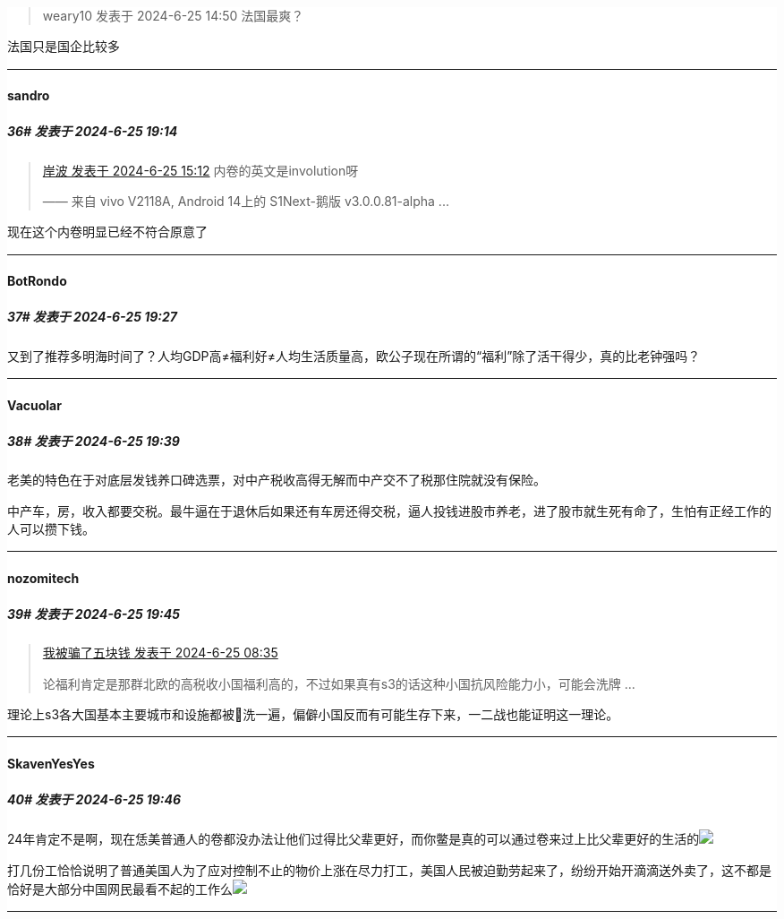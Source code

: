 <blockquote>weary10 发表于 2024-6-25 14:50
法国最爽？</blockquote>
法国只是国企比较多

*****

####  sandro  
##### 36#       发表于 2024-6-25 19:14

<blockquote><a href="httphttps://bbs.saraba1st.com/2b/forum.php?mod=redirect&amp;goto=findpost&amp;pid=65373288&amp;ptid=2188918" target="_blank">岸波 发表于 2024-6-25 15:12</a>
内卷的英文是involution呀

—— 来自 vivo V2118A, Android 14上的 S1Next-鹅版 v3.0.0.81-alpha ...</blockquote>
现在这个内卷明显已经不符合原意了

*****

####  BotRondo  
##### 37#       发表于 2024-6-25 19:27

又到了推荐多明海时间了？人均GDP高≠福利好≠人均生活质量高，欧公子现在所谓的“福利”除了活干得少，真的比老钟强吗？

*****

####  Vacuolar  
##### 38#       发表于 2024-6-25 19:39

老美的特色在于对底层发钱养口碑选票，对中产税收高得无解而中产交不了税那住院就没有保险。

中产车，房，收入都要交税。最牛逼在于退休后如果还有车房还得交税，逼人投钱进股市养老，进了股市就生死有命了，生怕有正经工作的人可以攒下钱。

*****

####  nozomitech  
##### 39#       发表于 2024-6-25 19:45

<blockquote><a href="httphttps://bbs.saraba1st.com/2b/forum.php?mod=redirect&amp;goto=findpost&amp;pid=65373569&amp;ptid=2188918" target="_blank">我被骗了五块钱 发表于 2024-6-25 08:35</a>

论福利肯定是那群北欧的高税收小国福利高的，不过如果真有s3的话这种小国抗风险能力小，可能会洗牌 ...</blockquote>
理论上s3各大国基本主要城市和设施都被🍄洗一遍，偏僻小国反而有可能生存下来，一二战也能证明这一理论。

*****

####  SkavenYesYes  
##### 40#       发表于 2024-6-25 19:46

24年肯定不是啊，现在恁美普通人的卷都没办法让他们过得比父辈更好，而你鳖是真的可以通过卷来过上比父辈更好的生活的<img src="https://static.saraba1st.com/image/smiley/face2017/067.png" referrerpolicy="no-referrer">

打几份工恰恰说明了普通美国人为了应对控制不止的物价上涨在尽力打工，美国人民被迫勤劳起来了，纷纷开始开滴滴送外卖了，这不都是恰好是大部分中国网民最看不起的工作么<img src="https://static.saraba1st.com/image/smiley/face2017/067.png" referrerpolicy="no-referrer">


*****
